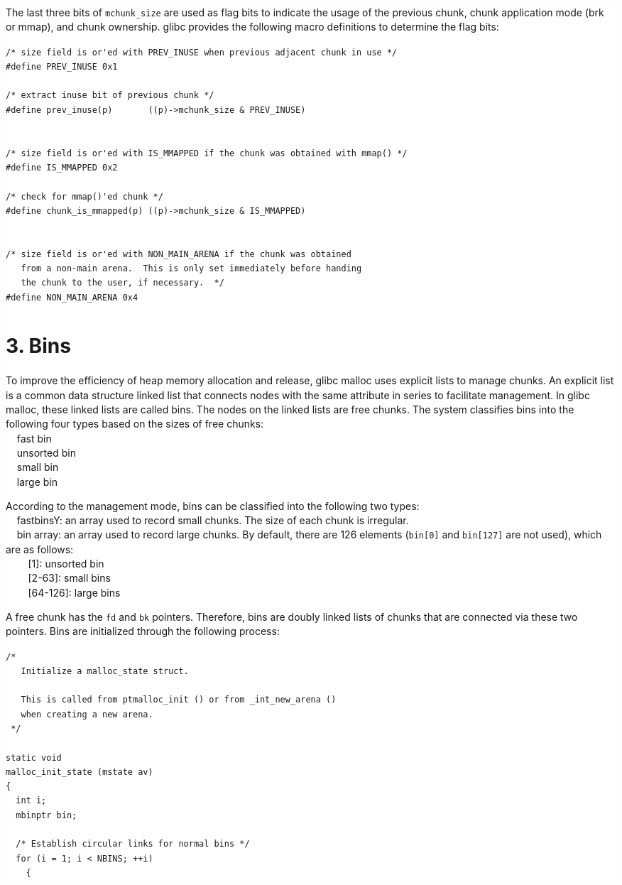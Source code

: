 The last three bits of `mchunk_size` are used as flag bits to indicate the usage of the previous chunk, chunk application mode (brk or mmap), and chunk ownership. glibc provides the following macro definitions to determine the flag bits:
```
/* size field is or'ed with PREV_INUSE when previous adjacent chunk in use */
#define PREV_INUSE 0x1

/* extract inuse bit of previous chunk */
#define prev_inuse(p)       ((p)->mchunk_size & PREV_INUSE)


/* size field is or'ed with IS_MMAPPED if the chunk was obtained with mmap() */
#define IS_MMAPPED 0x2

/* check for mmap()'ed chunk */
#define chunk_is_mmapped(p) ((p)->mchunk_size & IS_MMAPPED)


/* size field is or'ed with NON_MAIN_ARENA if the chunk was obtained
   from a non-main arena.  This is only set immediately before handing
   the chunk to the user, if necessary.  */
#define NON_MAIN_ARENA 0x4
```


# 3. Bins
To improve the efficiency of heap memory allocation and release, glibc malloc uses explicit lists to manage chunks. An explicit list is a common data structure linked list that connects nodes with the same attribute in series to facilitate management. In glibc malloc, these linked lists are called bins. The nodes on the linked lists are free chunks. The system classifies bins into the following four types based on the sizes of free chunks:
<br>&nbsp;&nbsp;&nbsp;&nbsp;fast bin
<br>&nbsp;&nbsp;&nbsp;&nbsp;unsorted bin
<br>&nbsp;&nbsp;&nbsp;&nbsp;small bin
<br>&nbsp;&nbsp;&nbsp;&nbsp;large bin

According to the management mode, bins can be classified into the following two types:
<br>&nbsp;&nbsp;&nbsp;&nbsp;fastbinsY: an array used to record small chunks. The size of each chunk is irregular.
<br>&nbsp;&nbsp;&nbsp;&nbsp;bin array: an array used to record large chunks. By default, there are 126 elements (`bin[0]` and `bin[127]` are not used), which are as follows:
<br>&nbsp;&nbsp;&nbsp;&nbsp;&nbsp;&nbsp;&nbsp;&nbsp;[1]: unsorted bin
<br>&nbsp;&nbsp;&nbsp;&nbsp;&nbsp;&nbsp;&nbsp;&nbsp;[2-63]: small bins
<br>&nbsp;&nbsp;&nbsp;&nbsp;&nbsp;&nbsp;&nbsp;&nbsp;[64-126]: large bins

A free chunk has the `fd` and `bk` pointers. Therefore, bins are doubly linked lists of chunks that are connected via these two pointers. Bins are initialized through the following process:
```
/*
   Initialize a malloc_state struct.

   This is called from ptmalloc_init () or from _int_new_arena ()
   when creating a new arena.
 */

static void 
malloc_init_state (mstate av)
{
  int i;
  mbinptr bin; 

  /* Establish circular links for normal bins */
  for (i = 1; i < NBINS; ++i) 
    {    
```